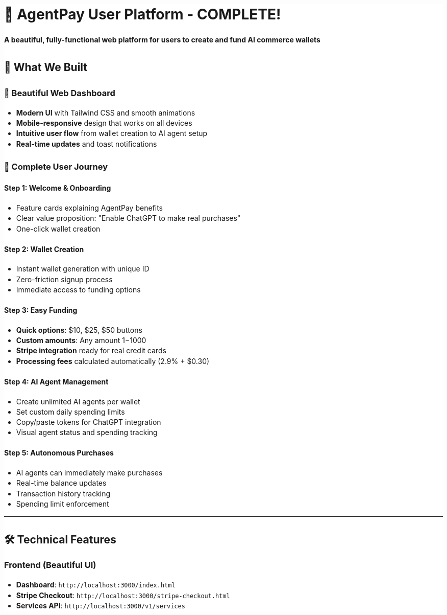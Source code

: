 # 🎉 AgentPay User Platform - COMPLETE!

**A beautiful, fully-functional web platform for users to create and fund AI commerce wallets**

## 🌟 What We Built

### **💫 Beautiful Web Dashboard**
- **Modern UI** with Tailwind CSS and smooth animations
- **Mobile-responsive** design that works on all devices  
- **Intuitive user flow** from wallet creation to AI agent setup
- **Real-time updates** and toast notifications

### **🚀 Complete User Journey**

#### **Step 1: Welcome & Onboarding**
- Feature cards explaining AgentPay benefits
- Clear value proposition: "Enable ChatGPT to make real purchases"
- One-click wallet creation

#### **Step 2: Wallet Creation** 
- Instant wallet generation with unique ID
- Zero-friction signup process
- Immediate access to funding options

#### **Step 3: Easy Funding**
- **Quick options**: $10, $25, $50 buttons
- **Custom amounts**: Any amount $1-$1000
- **Stripe integration** ready for real credit cards
- **Processing fees** calculated automatically (2.9% + $0.30)

#### **Step 4: AI Agent Management**
- Create unlimited AI agents per wallet
- Set custom daily spending limits
- Copy/paste tokens for ChatGPT integration
- Visual agent status and spending tracking

#### **Step 5: Autonomous Purchases**
- AI agents can immediately make purchases
- Real-time balance updates
- Transaction history tracking
- Spending limit enforcement

---

## 🛠 Technical Features

### **Frontend (Beautiful UI)**
- **Dashboard**: `http://localhost:3000/index.html`
- **Stripe Checkout**: `http://localhost:3000/stripe-checkout.html`  
- **Services API**: `http://localhost:3000/v1/services`
